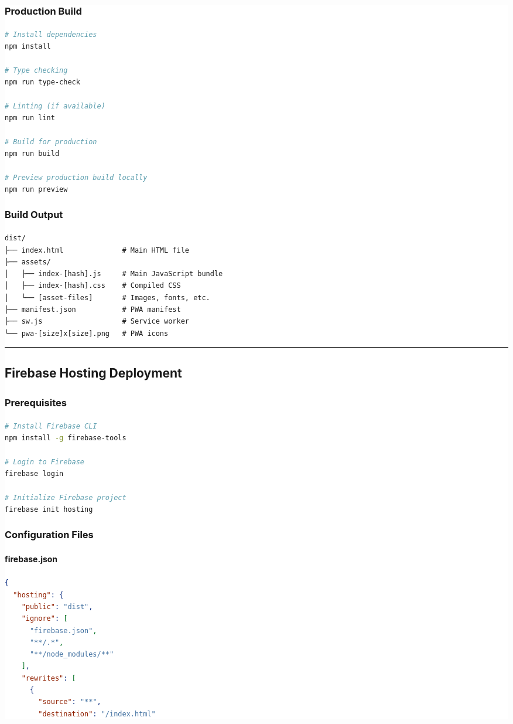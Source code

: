 ### Production Build
```bash
# Install dependencies
npm install

# Type checking
npm run type-check

# Linting (if available)
npm run lint

# Build for production
npm run build

# Preview production build locally
npm run preview
```

### Build Output
```
dist/
├── index.html              # Main HTML file
├── assets/
│   ├── index-[hash].js     # Main JavaScript bundle
│   ├── index-[hash].css    # Compiled CSS
│   └── [asset-files]       # Images, fonts, etc.
├── manifest.json           # PWA manifest
├── sw.js                   # Service worker
└── pwa-[size]x[size].png   # PWA icons
```

---

## Firebase Hosting Deployment

### Prerequisites
```bash
# Install Firebase CLI
npm install -g firebase-tools

# Login to Firebase
firebase login

# Initialize Firebase project
firebase init hosting
```

### Configuration Files

#### firebase.json
```json
{
  "hosting": {
    "public": "dist",
    "ignore": [
      "firebase.json",
      "**/.*",
      "**/node_modules/**"
    ],
    "rewrites": [
      {
        "source": "**",
        "destination": "/index.html"
```